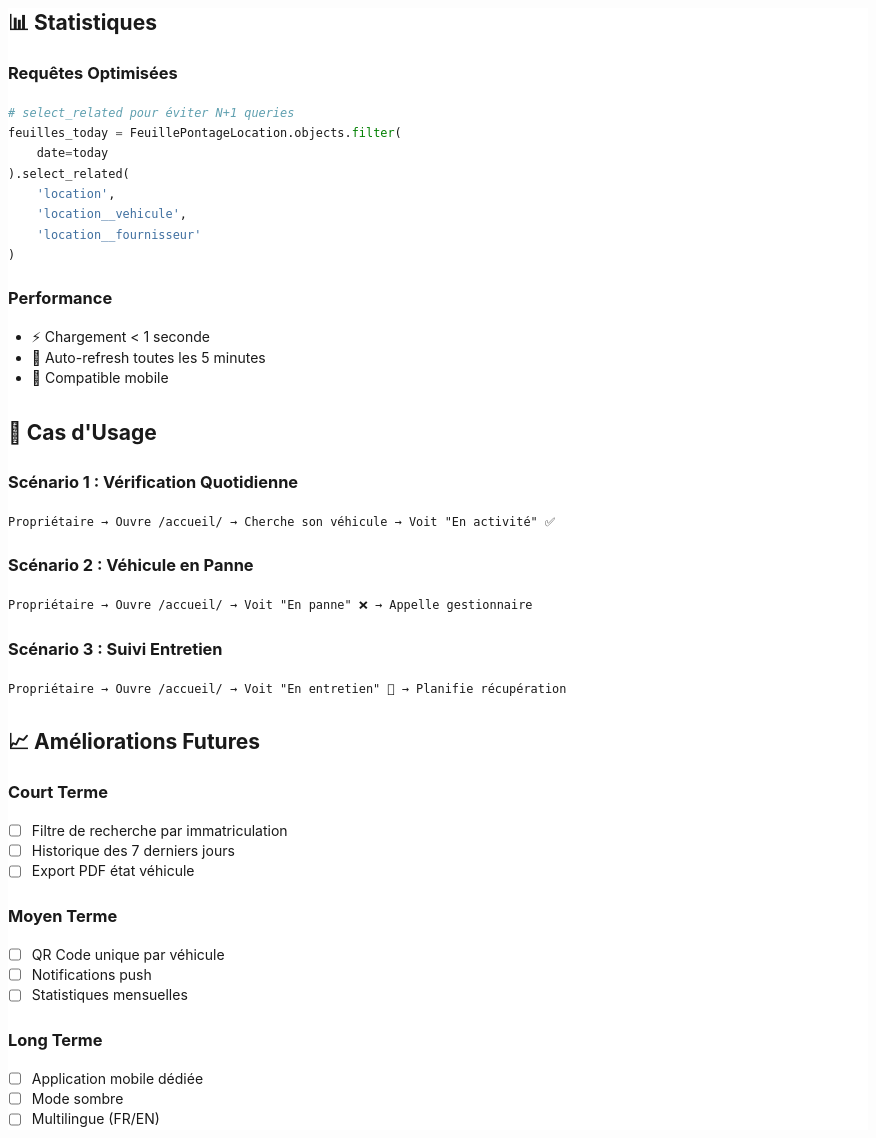 ## 📊 Statistiques

### Requêtes Optimisées
```python
# select_related pour éviter N+1 queries
feuilles_today = FeuillePontageLocation.objects.filter(
    date=today
).select_related(
    'location',
    'location__vehicule',
    'location__fournisseur'
)
```

### Performance
- ⚡ Chargement < 1 seconde
- 🔄 Auto-refresh toutes les 5 minutes
- 📱 Compatible mobile

## 🎯 Cas d'Usage

### Scénario 1 : Vérification Quotidienne
```
Propriétaire → Ouvre /accueil/ → Cherche son véhicule → Voit "En activité" ✅
```

### Scénario 2 : Véhicule en Panne
```
Propriétaire → Ouvre /accueil/ → Voit "En panne" ❌ → Appelle gestionnaire
```

### Scénario 3 : Suivi Entretien
```
Propriétaire → Ouvre /accueil/ → Voit "En entretien" 🔧 → Planifie récupération
```

## 📈 Améliorations Futures

### Court Terme
- [ ] Filtre de recherche par immatriculation
- [ ] Historique des 7 derniers jours
- [ ] Export PDF état véhicule

### Moyen Terme
- [ ] QR Code unique par véhicule
- [ ] Notifications push
- [ ] Statistiques mensuelles

### Long Terme
- [ ] Application mobile dédiée
- [ ] Mode sombre
- [ ] Multilingue (FR/EN)
